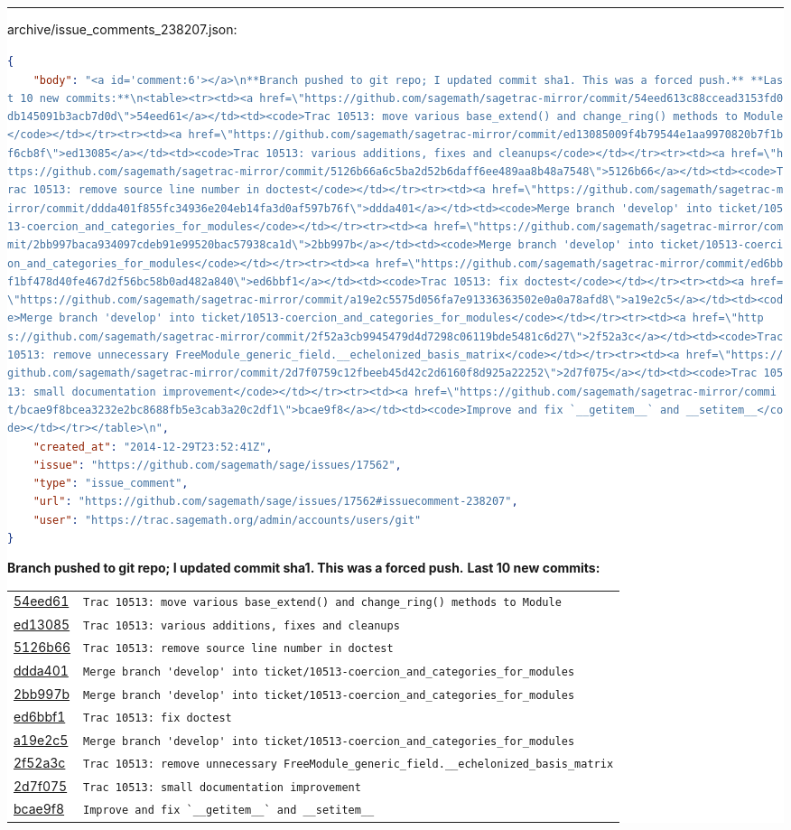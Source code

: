 

---

archive/issue_comments_238207.json:
```json
{
    "body": "<a id='comment:6'></a>\n**Branch pushed to git repo; I updated commit sha1. This was a forced push.** **Last 10 new commits:**\n<table><tr><td><a href=\"https://github.com/sagemath/sagetrac-mirror/commit/54eed613c88ccead3153fd0db145091b3acb7d0d\">54eed61</a></td><td><code>Trac 10513: move various base_extend() and change_ring() methods to Module</code></td></tr><tr><td><a href=\"https://github.com/sagemath/sagetrac-mirror/commit/ed13085009f4b79544e1aa9970820b7f1bf6cb8f\">ed13085</a></td><td><code>Trac 10513: various additions, fixes and cleanups</code></td></tr><tr><td><a href=\"https://github.com/sagemath/sagetrac-mirror/commit/5126b66a6c5ba2d52b6daff6ee489aa8b48a7548\">5126b66</a></td><td><code>Trac 10513: remove source line number in doctest</code></td></tr><tr><td><a href=\"https://github.com/sagemath/sagetrac-mirror/commit/ddda401f855fc34936e204eb14fa3d0af597b76f\">ddda401</a></td><td><code>Merge branch 'develop' into ticket/10513-coercion_and_categories_for_modules</code></td></tr><tr><td><a href=\"https://github.com/sagemath/sagetrac-mirror/commit/2bb997baca934097cdeb91e99520bac57938ca1d\">2bb997b</a></td><td><code>Merge branch 'develop' into ticket/10513-coercion_and_categories_for_modules</code></td></tr><tr><td><a href=\"https://github.com/sagemath/sagetrac-mirror/commit/ed6bbf1bf478d40fe467d2f56bc58b0ad482a840\">ed6bbf1</a></td><td><code>Trac 10513: fix doctest</code></td></tr><tr><td><a href=\"https://github.com/sagemath/sagetrac-mirror/commit/a19e2c5575d056fa7e91336363502e0a0a78afd8\">a19e2c5</a></td><td><code>Merge branch 'develop' into ticket/10513-coercion_and_categories_for_modules</code></td></tr><tr><td><a href=\"https://github.com/sagemath/sagetrac-mirror/commit/2f52a3cb9945479d4d7298c06119bde5481c6d27\">2f52a3c</a></td><td><code>Trac 10513: remove unnecessary FreeModule_generic_field.__echelonized_basis_matrix</code></td></tr><tr><td><a href=\"https://github.com/sagemath/sagetrac-mirror/commit/2d7f0759c12fbeeb45d42c2d6160f8d925a22252\">2d7f075</a></td><td><code>Trac 10513: small documentation improvement</code></td></tr><tr><td><a href=\"https://github.com/sagemath/sagetrac-mirror/commit/bcae9f8bcea3232e2bc8688fb5e3cab3a20c2df1\">bcae9f8</a></td><td><code>Improve and fix `__getitem__` and __setitem__</code></td></tr></table>\n",
    "created_at": "2014-12-29T23:52:41Z",
    "issue": "https://github.com/sagemath/sage/issues/17562",
    "type": "issue_comment",
    "url": "https://github.com/sagemath/sage/issues/17562#issuecomment-238207",
    "user": "https://trac.sagemath.org/admin/accounts/users/git"
}
```

<a id='comment:6'></a>
**Branch pushed to git repo; I updated commit sha1. This was a forced push.** **Last 10 new commits:**
<table><tr><td><a href="https://github.com/sagemath/sagetrac-mirror/commit/54eed613c88ccead3153fd0db145091b3acb7d0d">54eed61</a></td><td><code>Trac 10513: move various base_extend() and change_ring() methods to Module</code></td></tr><tr><td><a href="https://github.com/sagemath/sagetrac-mirror/commit/ed13085009f4b79544e1aa9970820b7f1bf6cb8f">ed13085</a></td><td><code>Trac 10513: various additions, fixes and cleanups</code></td></tr><tr><td><a href="https://github.com/sagemath/sagetrac-mirror/commit/5126b66a6c5ba2d52b6daff6ee489aa8b48a7548">5126b66</a></td><td><code>Trac 10513: remove source line number in doctest</code></td></tr><tr><td><a href="https://github.com/sagemath/sagetrac-mirror/commit/ddda401f855fc34936e204eb14fa3d0af597b76f">ddda401</a></td><td><code>Merge branch 'develop' into ticket/10513-coercion_and_categories_for_modules</code></td></tr><tr><td><a href="https://github.com/sagemath/sagetrac-mirror/commit/2bb997baca934097cdeb91e99520bac57938ca1d">2bb997b</a></td><td><code>Merge branch 'develop' into ticket/10513-coercion_and_categories_for_modules</code></td></tr><tr><td><a href="https://github.com/sagemath/sagetrac-mirror/commit/ed6bbf1bf478d40fe467d2f56bc58b0ad482a840">ed6bbf1</a></td><td><code>Trac 10513: fix doctest</code></td></tr><tr><td><a href="https://github.com/sagemath/sagetrac-mirror/commit/a19e2c5575d056fa7e91336363502e0a0a78afd8">a19e2c5</a></td><td><code>Merge branch 'develop' into ticket/10513-coercion_and_categories_for_modules</code></td></tr><tr><td><a href="https://github.com/sagemath/sagetrac-mirror/commit/2f52a3cb9945479d4d7298c06119bde5481c6d27">2f52a3c</a></td><td><code>Trac 10513: remove unnecessary FreeModule_generic_field.__echelonized_basis_matrix</code></td></tr><tr><td><a href="https://github.com/sagemath/sagetrac-mirror/commit/2d7f0759c12fbeeb45d42c2d6160f8d925a22252">2d7f075</a></td><td><code>Trac 10513: small documentation improvement</code></td></tr><tr><td><a href="https://github.com/sagemath/sagetrac-mirror/commit/bcae9f8bcea3232e2bc8688fb5e3cab3a20c2df1">bcae9f8</a></td><td><code>Improve and fix `__getitem__` and __setitem__</code></td></tr></table>

